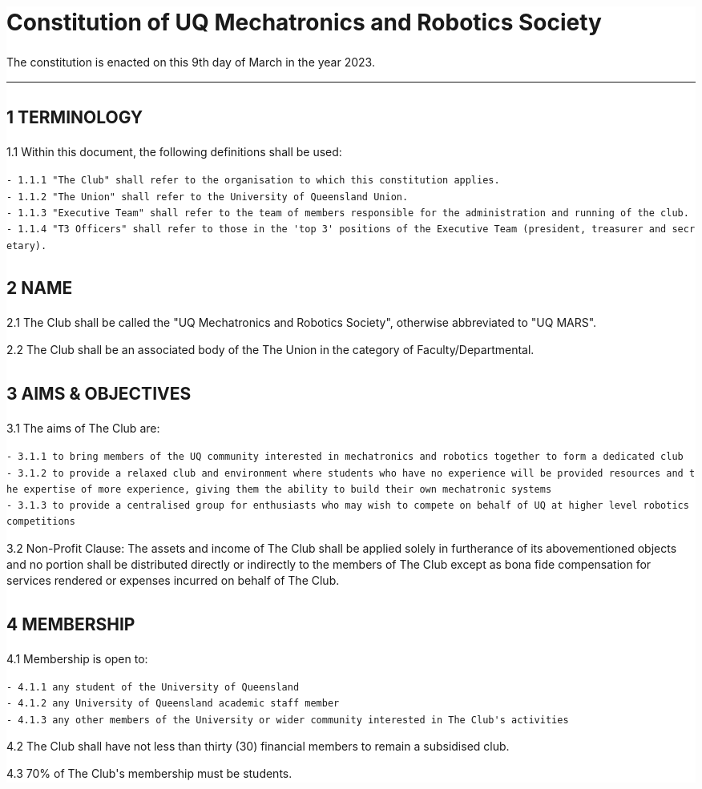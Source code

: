 # Constitution of UQ Mechatronics and Robotics Society

The constitution is enacted on this 9th day of March in the year 2023.

---

## 1 TERMINOLOGY

1.1 Within this document, the following definitions shall be used:

    - 1.1.1 "The Club" shall refer to the organisation to which this constitution applies.
    - 1.1.2 "The Union" shall refer to the University of Queensland Union.
    - 1.1.3 "Executive Team" shall refer to the team of members responsible for the administration and running of the club.
    - 1.1.4 "T3 Officers" shall refer to those in the 'top 3' positions of the Executive Team (president, treasurer and secretary).

## 2 NAME

2.1 The Club shall be called the "UQ Mechatronics and Robotics Society", otherwise abbreviated to "UQ MARS".

2.2 The Club shall be an associated body of the The Union in the category of Faculty/Departmental.

## 3 AIMS & OBJECTIVES

3.1 The aims of The Club are:

    - 3.1.1 to bring members of the UQ community interested in mechatronics and robotics together to form a dedicated club
    - 3.1.2 to provide a relaxed club and environment where students who have no experience will be provided resources and the expertise of more experience, giving them the ability to build their own mechatronic systems
    - 3.1.3 to provide a centralised group for enthusiasts who may wish to compete on behalf of UQ at higher level robotics competitions

3.2 Non-Profit Clause: The assets and income of The Club shall be applied solely in furtherance of its abovementioned objects and no portion shall be distributed directly or indirectly to the members of The Club except as bona fide compensation for services rendered or expenses incurred on behalf of The Club.

## 4 MEMBERSHIP

4.1 Membership is open to:

    - 4.1.1 any student of the University of Queensland
    - 4.1.2 any University of Queensland academic staff member
    - 4.1.3 any other members of the University or wider community interested in The Club's activities

4.2 The Club shall have not less than thirty (30) financial members to remain a subsidised club.

4.3 70% of The Club's membership must be students.
